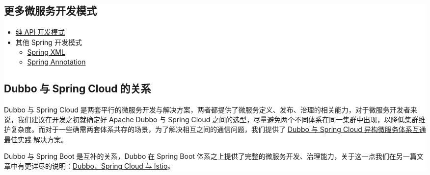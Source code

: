 ## 更多微服务开发模式
* [纯 API 开发模式](../api/)
* 其他 Spring 开发模式
    * [Spring XML]()
    * [Spring Annotation]()

## Dubbo 与 Spring Cloud 的关系
Dubbo 与 Spring Cloud 是两套平行的微服务开发与解决方案，两者都提供了微服务定义、发布、治理的相关能力，对于微服务开发者来说，我们建议在开发之初就确定好 Apache Dubbo 与 Spring Cloud 之间的选型，尽量避免两个不同体系在同一集群中出现，以降低集群维护复杂度。而对于一些确需两套体系共存的场景，为了解决相互之间的通信问题，我们提供了 [Dubbo 与 Spring Cloud 异构微服务体系互通最佳实践]() 解决方案。

 Dubbo 与 Spring Boot 是互补的关系，Dubbo 在 Spring Boot 体系之上提供了完整的微服务开发、治理能力，关于这一点我们在另一篇文章中有更详尽的说明：[Dubbo、Spring Cloud 与 Istio]()。



